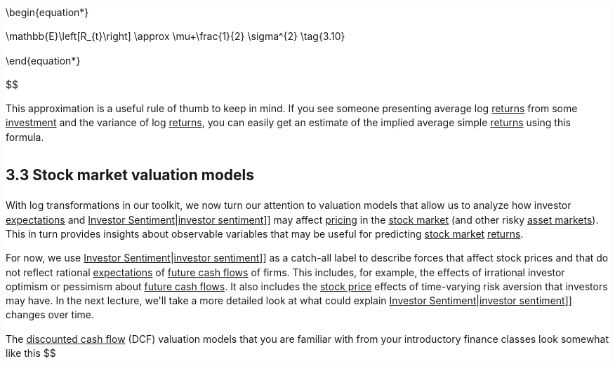 \begin{equation*}

\mathbb{E}\left[R_{t}\right] \approx \mu+\frac{1}{2} \sigma^{2} \tag{3.10}

\end{equation*}

$$

This approximation is a useful rule of thumb to keep in mind. If you see someone presenting average log [returns](../Financial%20Markets/Financial%20Asset%20Pricing%20Theory%20Overview/Chapter%203%20-%20%20Assets,%20Portfolios,%20and%20Arbitrage/Assets.md) from some [investment](An%20Asset%20Allocation%20Primer.md) and the variance of log [returns](../Financial%20Markets/Financial%20Asset%20Pricing%20Theory%20Overview/Chapter%203%20-%20%20Assets,%20Portfolios,%20and%20Arbitrage/Assets.md),  you can easily get an estimate of the implied average simple [returns](../Financial%20Markets/Financial%20Asset%20Pricing%20Theory%20Overview/Chapter%203%20-%20%20Assets,%20Portfolios,%20and%20Arbitrage/Assets.md) using this formula.

## 3.3 Stock market valuation models

With log transformations in our toolkit,  we now turn our attention to valuation models that allow us to analyze how investor [expectations](../Fixed%20Income%20Asset%20Pricing/Fixed%20Income%20Lecture%20Notes/FORWARD%20RATES%20AND%20TERM%20STRUCTURE.md) and [Investor Sentiment](Lecture%204-%20[[Lecture%204-%20Investor%20Sentiment)|[investor sentiment](Lecture%204-%20Investor%20Sentiment.md)]] may affect [pricing](../Financial%20Markets/Fixed%20Income%20Securities%20Tools%20for%20Today's%20Markets/Chapter%207/Arbitrage%20Pricing%20of%20Derivatives.md) in the [stock market](../Financial%20Markets/Financial%20Engineering%20and%20Arbitrage%20in%20the%20Financial%20Markets/PART%20III%20THE%20PLAYERS/Chapter%2012%20-%20Hedge%20Fund%20Strategies/Hedge%20Fund%20Strategies.md) (and other risky [asset markets](../Financial%20Markets/Financial%20Engineering%20and%20Arbitrage%20in%20the%20Financial%20Markets/PART%20I%20RELATIVE%20VALUE%20BUILDING%20BLOCKS/Chapter%201%20-%20Purpose%20and%20Structure%20of%20Financial%20Markets/Primary%20Issuance%20and%20Secondary%20Resale%20Markets.md)). This in turn provides insights about observable variables that may be useful for predicting [stock market](../Financial%20Markets/Financial%20Engineering%20and%20Arbitrage%20in%20the%20Financial%20Markets/PART%20III%20THE%20PLAYERS/Chapter%2012%20-%20Hedge%20Fund%20Strategies/Hedge%20Fund%20Strategies.md) [returns](../Financial%20Markets/Financial%20Asset%20Pricing%20Theory%20Overview/Chapter%203%20-%20%20Assets,%20Portfolios,%20and%20Arbitrage/Assets.md).

For now,  we use [Investor Sentiment](Lecture%204-%20[[Lecture%204-%20Investor%20Sentiment)|[investor sentiment](Lecture%204-%20Investor%20Sentiment.md)]] as a catch-all label to describe forces that affect stock prices and that do not reflect rational [expectations](../Fixed%20Income%20Asset%20Pricing/Fixed%20Income%20Lecture%20Notes/FORWARD%20RATES%20AND%20TERM%20STRUCTURE.md) of [future cash flows](../Financial%20Engineering/Advanced%20Derivatives%20Pricing%20Methodology.md) of firms. This includes,  for example,  the effects of irrational investor optimism or pessimism about [future cash flows](../Financial%20Engineering/Advanced%20Derivatives%20Pricing%20Methodology.md). It also includes the [stock price](../Financial%20Engineering/Derivatives/Part%20IV%20-%20Options/Chapter%2016%20-%20Black–Scholes%20Model.md) effects of time-varying risk aversion that investors may have. In the next lecture,  we'll take a more detailed look at what could explain [Investor Sentiment](Lecture%204-%20[[Lecture%204-%20Investor%20Sentiment)|[investor sentiment](Lecture%204-%20Investor%20Sentiment.md)]] changes over time.

The [discounted cash flow](../Financial%20Instruments/Lehman%20Brothers%20Option%20Adjusted%20Spread.md) (DCF) valuation models that you are familiar with from your introductory finance classes look somewhat like this
$$
